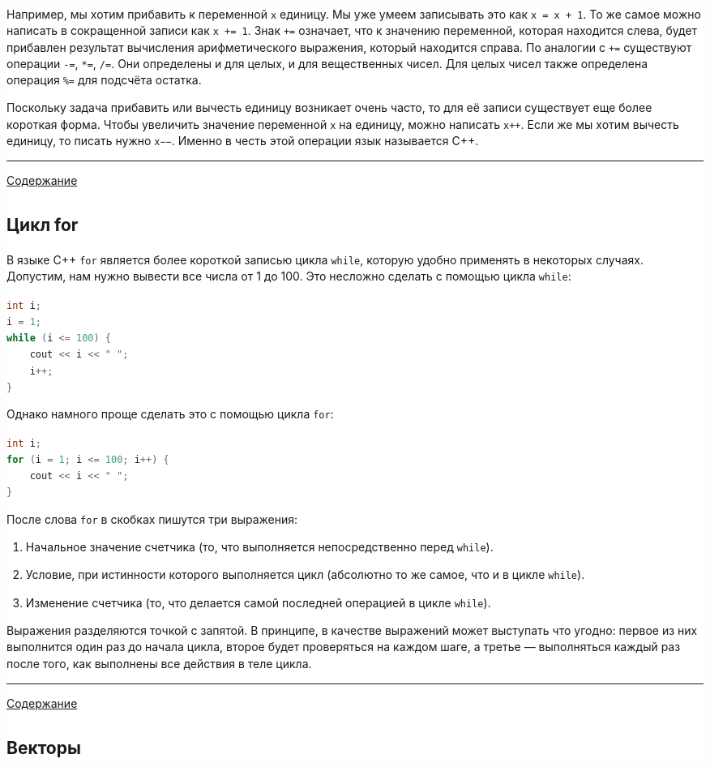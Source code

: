 Например, мы хотим прибавить к переменной `x` единицу. Мы уже умеем записывать это как `x = x + 1`. То же самое можно написать в сокращенной записи как `x += 1`. Знак `+=` означает, что к значению переменной, которая находится слева, будет прибавлен результат вычисления арифметического выражения, который находится справа. По аналогии с `+=` существуют операции `-=`, `*=`, `/=`. Они определены и для целых, и для вещественных чисел. Для целых чисел также определена операция `%=` для подсчёта остатка.

Поскольку задача прибавить или вычесть единицу возникает очень часто, то для её записи существует еще более короткая форма. Чтобы увеличить значение переменной `x` на единицу, можно написать `x++`. Если же мы хотим вычесть единицу, то писать нужно `x−−`. Именно в честь этой операции язык называется C++.

<hr>

[Содержание](#содержание)

## Цикл for

В языке C++ `for` является более короткой записью цикла `while`, которую удобно применять в некоторых случаях. Допустим, нам нужно вывести все числа от 1 до 100. Это несложно сделать с помощью цикла `while`:

```c++
int i;
i = 1;
while (i <= 100) {
    cout << i << " ";
    i++;
}
```

Однако намного проще сделать это с помощью цикла `for`:

```c++
int i;
for (i = 1; i <= 100; i++) {
    cout << i << " ";
}
```

После слова `for` в скобках пишутся три выражения:
1. Начальное значение счетчика (то, что выполняется непосредственно перед `while`).

2. Условие, при истинности которого выполняется цикл (абсолютно то же самое, что и в цикле `while`).

3. Изменение счетчика (то, что делается самой последней операцией в цикле `while`).

Выражения разделяются точкой с запятой. В принципе, в качестве выражений может выступать что угодно: первое из них выполнится один раз до начала цикла, второе будет проверяться на каждом шаге, а третье — выполняться каждый раз после того, как выполнены все действия в теле цикла.

<hr>

[Содержание](#содержание)

## Векторы
